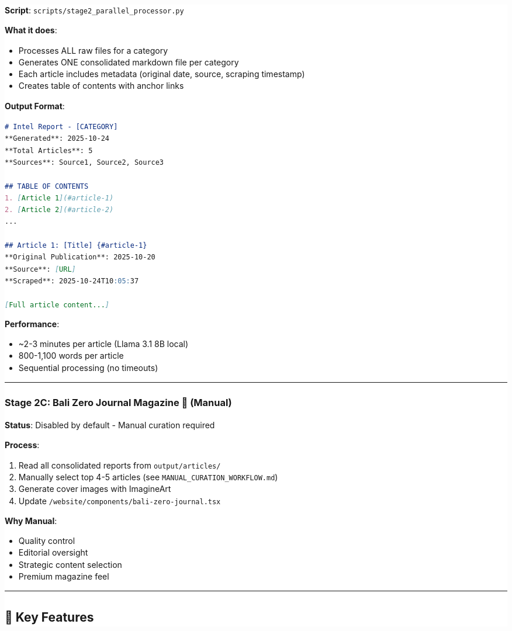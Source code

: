 **Script**: `scripts/stage2_parallel_processor.py`

**What it does**:
- Processes ALL raw files for a category
- Generates ONE consolidated markdown file per category
- Each article includes metadata (original date, source, scraping timestamp)
- Creates table of contents with anchor links

**Output Format**:
```markdown
# Intel Report - [CATEGORY]
**Generated**: 2025-10-24
**Total Articles**: 5
**Sources**: Source1, Source2, Source3

## TABLE OF CONTENTS
1. [Article 1](#article-1)
2. [Article 2](#article-2)
...

## Article 1: [Title] {#article-1}
**Original Publication**: 2025-10-20
**Source**: [URL]
**Scraped**: 2025-10-24T10:05:37

[Full article content...]
```

**Performance**:
- ~2-3 minutes per article (Llama 3.1 8B local)
- 800-1,100 words per article
- Sequential processing (no timeouts)

---

### **Stage 2C: Bali Zero Journal Magazine** 📰 (Manual)

**Status**: Disabled by default - Manual curation required

**Process**:
1. Read all consolidated reports from `output/articles/`
2. Manually select top 4-5 articles (see `MANUAL_CURATION_WORKFLOW.md`)
3. Generate cover images with ImagineArt
4. Update `/website/components/bali-zero-journal.tsx`

**Why Manual**:
- Quality control
- Editorial oversight
- Strategic content selection
- Premium magazine feel

---

## 🎯 Key Features
